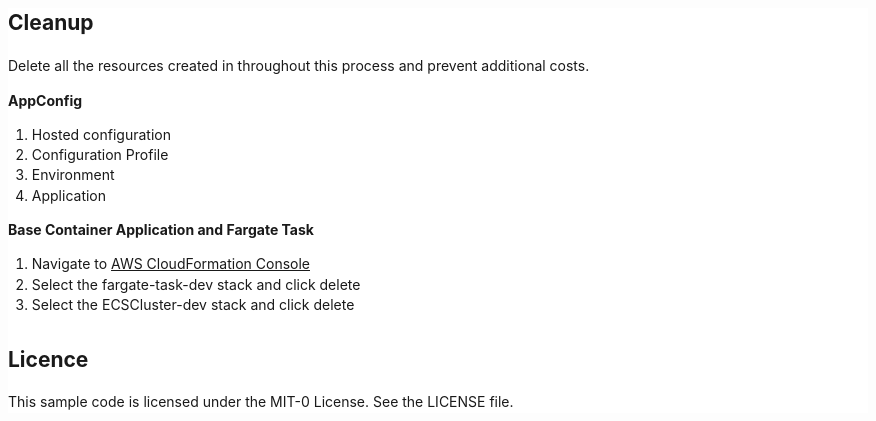 ## Cleanup

Delete all the resources created in throughout this process and prevent additional costs.

**AppConfig**

1. Hosted configuration
2. Configuration Profile
3. Environment
4. Application

**Base Container Application and Fargate Task**

1. Navigate to [AWS CloudFormation Console](https://console.aws.amazon.com/cloudformation/home)
2. Select the fargate-task-dev stack and click delete
3. Select the ECSCluster-dev stack and click delete

## Licence

This sample code is licensed under the MIT-0 License. See the LICENSE file.

